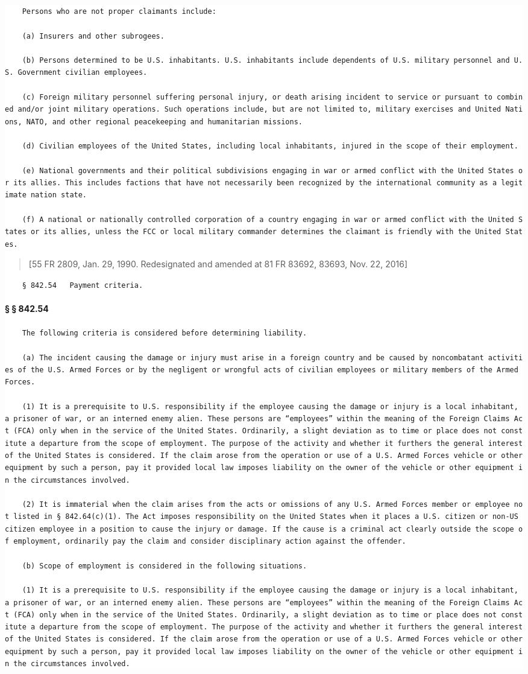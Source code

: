         Persons who are not proper claimants include:

        (a) Insurers and other subrogees.

        (b) Persons determined to be U.S. inhabitants. U.S. inhabitants include dependents of U.S. military personnel and U.S. Government civilian employees.

        (c) Foreign military personnel suffering personal injury, or death arising incident to service or pursuant to combined and/or joint military operations. Such operations include, but are not limited to, military exercises and United Nations, NATO, and other regional peacekeeping and humanitarian missions.

        (d) Civilian employees of the United States, including local inhabitants, injured in the scope of their employment.

        (e) National governments and their political subdivisions engaging in war or armed conflict with the United States or its allies. This includes factions that have not necessarily been recognized by the international community as a legitimate nation state.

        (f) A national or nationally controlled corporation of a country engaging in war or armed conflict with the United States or its allies, unless the FCC or local military commander determines the claimant is friendly with the United States.

> [55 FR 2809, Jan. 29, 1990. Redesignated and amended at 81 FR 83692, 83693, Nov. 22, 2016]

        § 842.54   Payment criteria.

#### § § 842.54

        The following criteria is considered before determining liability.

        (a) The incident causing the damage or injury must arise in a foreign country and be caused by noncombatant activities of the U.S. Armed Forces or by the negligent or wrongful acts of civilian employees or military members of the Armed Forces.

        (1) It is a prerequisite to U.S. responsibility if the employee causing the damage or injury is a local inhabitant, a prisoner of war, or an interned enemy alien. These persons are “employees” within the meaning of the Foreign Claims Act (FCA) only when in the service of the United States. Ordinarily, a slight deviation as to time or place does not constitute a departure from the scope of employment. The purpose of the activity and whether it furthers the general interest of the United States is considered. If the claim arose from the operation or use of a U.S. Armed Forces vehicle or other equipment by such a person, pay it provided local law imposes liability on the owner of the vehicle or other equipment in the circumstances involved.

        (2) It is immaterial when the claim arises from the acts or omissions of any U.S. Armed Forces member or employee not listed in § 842.64(c)(1). The Act imposes responsibility on the United States when it places a U.S. citizen or non-US citizen employee in a position to cause the injury or damage. If the cause is a criminal act clearly outside the scope of employment, ordinarily pay the claim and consider disciplinary action against the offender.

        (b) Scope of employment is considered in the following situations.

        (1) It is a prerequisite to U.S. responsibility if the employee causing the damage or injury is a local inhabitant, a prisoner of war, or an interned enemy alien. These persons are “employees” within the meaning of the Foreign Claims Act (FCA) only when in the service of the United States. Ordinarily, a slight deviation as to time or place does not constitute a departure from the scope of employment. The purpose of the activity and whether it furthers the general interest of the United States is considered. If the claim arose from the operation or use of a U.S. Armed Forces vehicle or other equipment by such a person, pay it provided local law imposes liability on the owner of the vehicle or other equipment in the circumstances involved.

